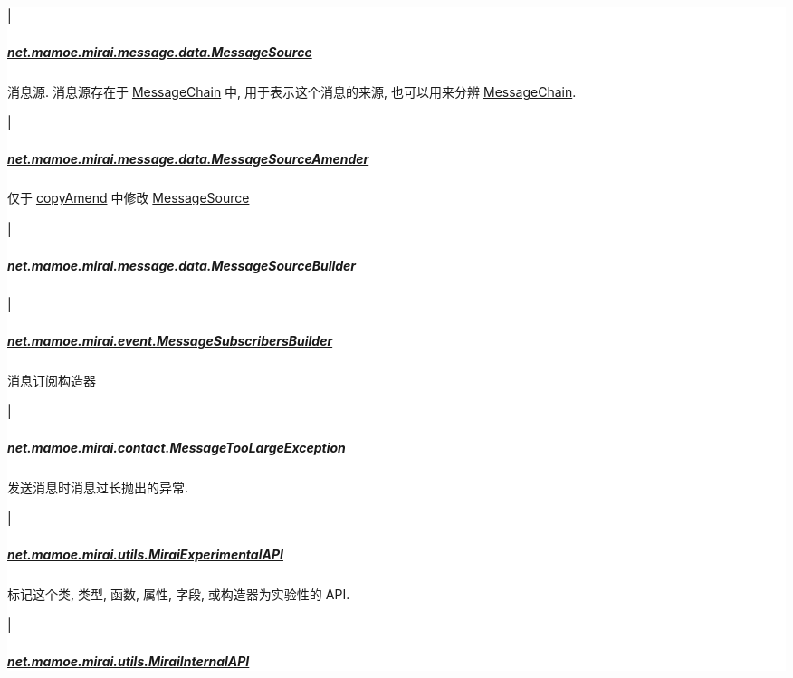 |

##### [net.mamoe.mirai.message.data.MessageSource](../net.mamoe.mirai.message.data/-message-source/index.md)

消息源. 消息源存在于 [MessageChain](../net.mamoe.mirai.message.data/-message-chain/index.md) 中, 用于表示这个消息的来源, 也可以用来分辨 [MessageChain](../net.mamoe.mirai.message.data/-message-chain/index.md).


|

##### [net.mamoe.mirai.message.data.MessageSourceAmender](../net.mamoe.mirai.message.data/-message-source-amender/index.md)

仅于 [copyAmend](../net.mamoe.mirai.message.data/copy-amend.md) 中修改 [MessageSource](../net.mamoe.mirai.message.data/-message-source/index.md)


|

##### [net.mamoe.mirai.message.data.MessageSourceBuilder](../net.mamoe.mirai.message.data/-message-source-builder/index.md)


|

##### [net.mamoe.mirai.event.MessageSubscribersBuilder](../net.mamoe.mirai.event/-message-subscribers-builder/index.md)

消息订阅构造器


|

##### [net.mamoe.mirai.contact.MessageTooLargeException](../net.mamoe.mirai.contact/-message-too-large-exception/index.md)

发送消息时消息过长抛出的异常.


|

##### [net.mamoe.mirai.utils.MiraiExperimentalAPI](../net.mamoe.mirai.utils/-mirai-experimental-a-p-i/index.md)

标记这个类, 类型, 函数, 属性, 字段, 或构造器为实验性的 API.


|

##### [net.mamoe.mirai.utils.MiraiInternalAPI](../net.mamoe.mirai.utils/-mirai-internal-a-p-i/index.md)
